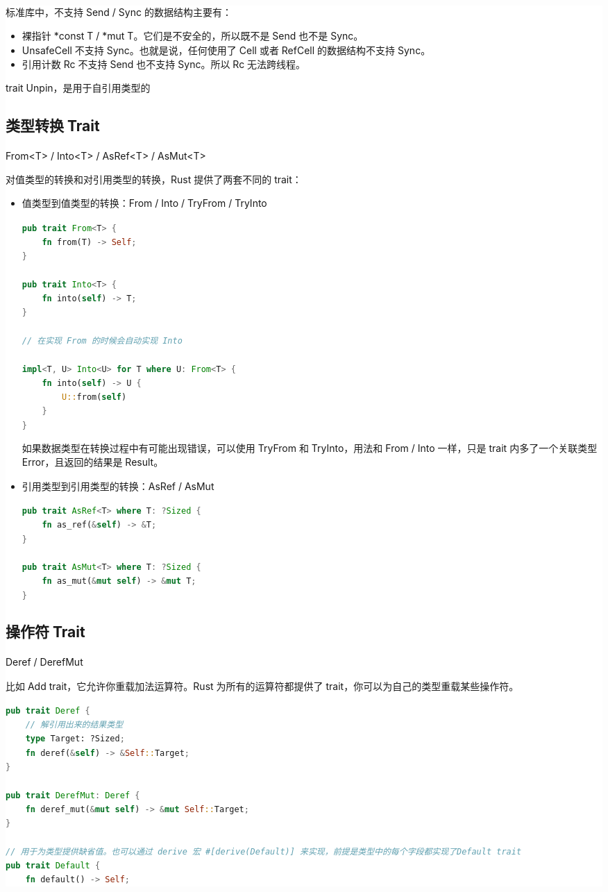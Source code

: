 标准库中，不支持 Send / Sync 的数据结构主要有：

- 裸指针 *const T / *mut T。它们是不安全的，所以既不是 Send 也不是 Sync。
- UnsafeCell 不支持 Sync。也就是说，任何使用了 Cell 或者 RefCell 的数据结构不支持 Sync。
- 引用计数 Rc 不支持 Send 也不支持 Sync。所以 Rc 无法跨线程。

trait Unpin，是用于自引用类型的

## 类型转换 Trait

From\<T> / Into\<T> / AsRef\<T> / AsMut\<T>

对值类型的转换和对引用类型的转换，Rust 提供了两套不同的 trait：

- 值类型到值类型的转换：From / Into / TryFrom / TryInto

  ```rust
  pub trait From<T> {
      fn from(T) -> Self;
  }

  pub trait Into<T> {
      fn into(self) -> T;
  }

  // 在实现 From 的时候会自动实现 Into

  impl<T, U> Into<U> for T where U: From<T> {
      fn into(self) -> U {
          U::from(self)
      }
  }
  ```

  如果数据类型在转换过程中有可能出现错误，可以使用 TryFrom 和 TryInto，用法和 From / Into 一样，只是 trait 内多了一个关联类型 Error，且返回的结果是 Result。

- 引用类型到引用类型的转换：AsRef / AsMut

  ```rust
  pub trait AsRef<T> where T: ?Sized {
      fn as_ref(&self) -> &T;
  }

  pub trait AsMut<T> where T: ?Sized {
      fn as_mut(&mut self) -> &mut T;
  }
  ```

## 操作符 Trait

Deref / DerefMut

比如 Add trait，它允许你重载加法运算符。Rust 为所有的运算符都提供了 trait，你可以为自己的类型重载某些操作符。

```rust
pub trait Deref {
    // 解引用出来的结果类型
    type Target: ?Sized;
    fn deref(&self) -> &Self::Target;
}

pub trait DerefMut: Deref {
    fn deref_mut(&mut self) -> &mut Self::Target;
}

// 用于为类型提供缺省值。也可以通过 derive 宏 #[derive(Default)] 来实现，前提是类型中的每个字段都实现了Default trait
pub trait Default {
    fn default() -> Self;
```